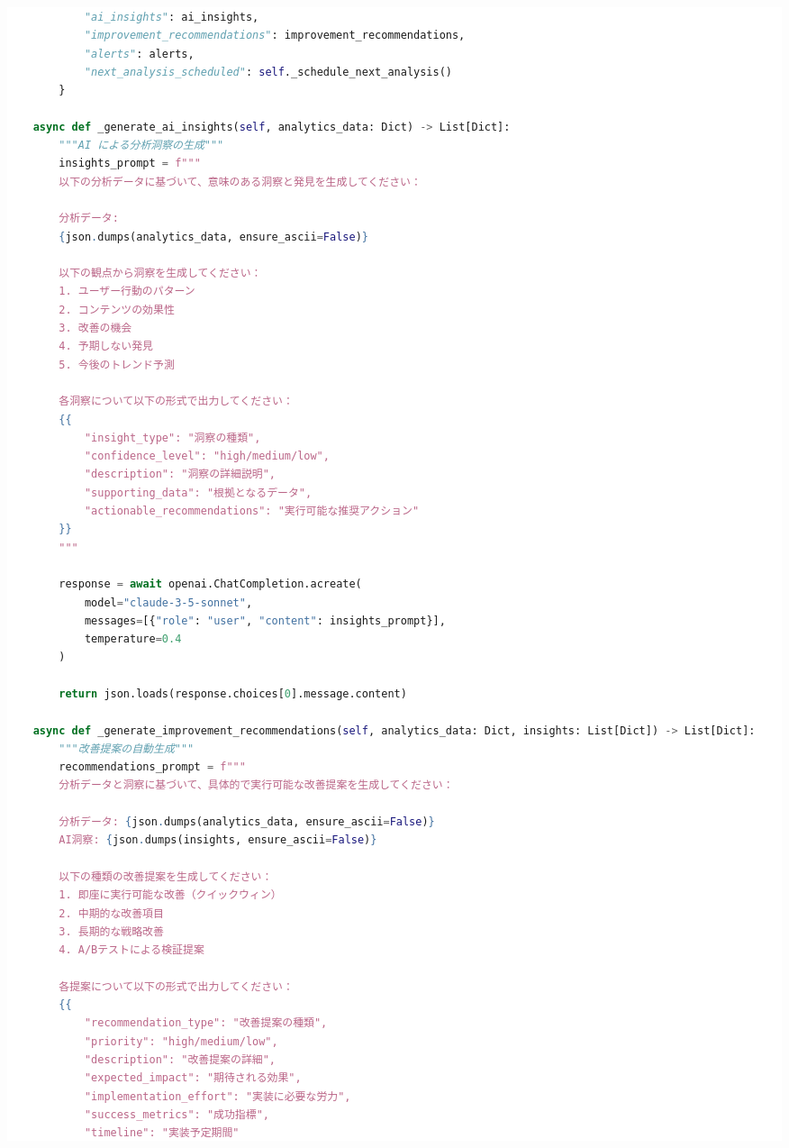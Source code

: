 ```python
            "ai_insights": ai_insights,
            "improvement_recommendations": improvement_recommendations,
            "alerts": alerts,
            "next_analysis_scheduled": self._schedule_next_analysis()
        }
    
    async def _generate_ai_insights(self, analytics_data: Dict) -> List[Dict]:
        """AI による分析洞察の生成"""
        insights_prompt = f"""
        以下の分析データに基づいて、意味のある洞察と発見を生成してください：

        分析データ:
        {json.dumps(analytics_data, ensure_ascii=False)}

        以下の観点から洞察を生成してください：
        1. ユーザー行動のパターン
        2. コンテンツの効果性
        3. 改善の機会
        4. 予期しない発見
        5. 今後のトレンド予測

        各洞察について以下の形式で出力してください：
        {{
            "insight_type": "洞察の種類",
            "confidence_level": "high/medium/low",
            "description": "洞察の詳細説明",
            "supporting_data": "根拠となるデータ",
            "actionable_recommendations": "実行可能な推奨アクション"
        }}
        """
        
        response = await openai.ChatCompletion.acreate(
            model="claude-3-5-sonnet",
            messages=[{"role": "user", "content": insights_prompt}],
            temperature=0.4
        )
        
        return json.loads(response.choices[0].message.content)
    
    async def _generate_improvement_recommendations(self, analytics_data: Dict, insights: List[Dict]) -> List[Dict]:
        """改善提案の自動生成"""
        recommendations_prompt = f"""
        分析データと洞察に基づいて、具体的で実行可能な改善提案を生成してください：

        分析データ: {json.dumps(analytics_data, ensure_ascii=False)}
        AI洞察: {json.dumps(insights, ensure_ascii=False)}

        以下の種類の改善提案を生成してください：
        1. 即座に実行可能な改善（クイックウィン）
        2. 中期的な改善項目
        3. 長期的な戦略改善
        4. A/Bテストによる検証提案

        各提案について以下の形式で出力してください：
        {{
            "recommendation_type": "改善提案の種類",
            "priority": "high/medium/low",
            "description": "改善提案の詳細",
            "expected_impact": "期待される効果",
            "implementation_effort": "実装に必要な労力",
            "success_metrics": "成功指標",
            "timeline": "実装予定期間"
```